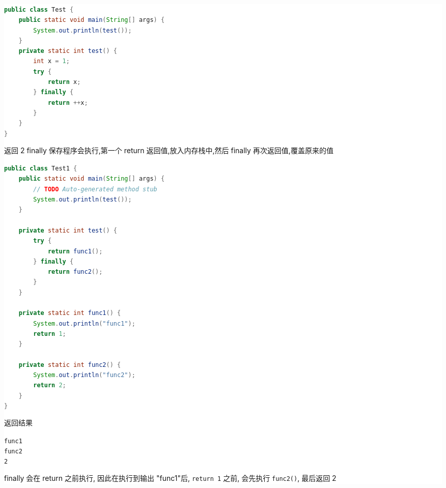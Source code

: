 ```java
public class Test {
    public static void main(String[] args) {
        System.out.println(test());
    }
    private static int test() {
        int x = 1;
        try {
            return x;
        } finally {
            return ++x;
        }
    }
}
```
返回 2
finally 保存程序会执行,第一个 return 返回值,放入内存栈中,然后 finally 再次返回值,覆盖原来的值

```java
public class Test1 {
    public static void main(String[] args) {
        // TODO Auto-generated method stub
        System.out.println(test());
    }

    private static int test() {
        try {
            return func1();
        } finally {
            return func2();
        }
    }

    private static int func1() {
        System.out.println("func1");
        return 1;
    }

    private static int func2() {
        System.out.println("func2");
        return 2;
    }
}
```
返回结果

```
func1
func2
2
```

finally 会在 return 之前执行, 因此在执行到输出 "func1"后, `return 1` 之前, 会先执行 `func2()`, 最后返回 2
